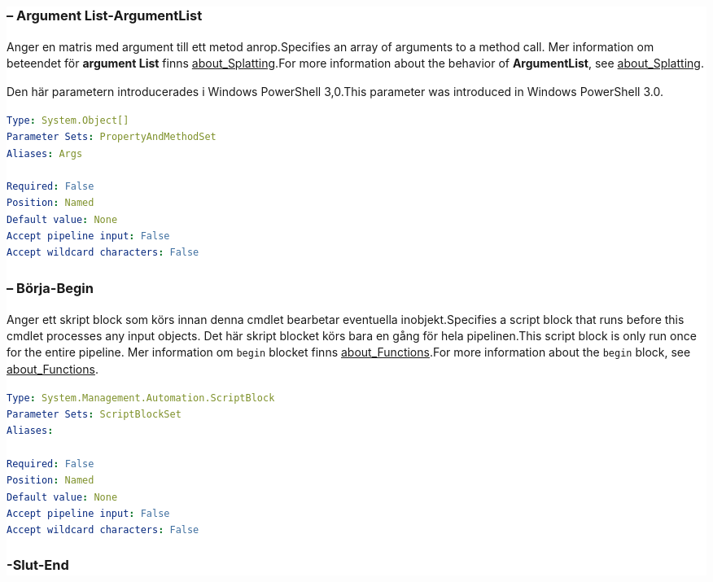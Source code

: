 ### <span data-ttu-id="7e9bd-230">– Argument List</span><span class="sxs-lookup"><span data-stu-id="7e9bd-230">-ArgumentList</span></span>

<span data-ttu-id="7e9bd-231">Anger en matris med argument till ett metod anrop.</span><span class="sxs-lookup"><span data-stu-id="7e9bd-231">Specifies an array of arguments to a method call.</span></span> <span data-ttu-id="7e9bd-232">Mer information om beteendet för **argument List** finns [about_Splatting](about/about_Splatting.md#splatting-with-arrays).</span><span class="sxs-lookup"><span data-stu-id="7e9bd-232">For more information about the behavior of **ArgumentList**, see [about_Splatting](about/about_Splatting.md#splatting-with-arrays).</span></span>

<span data-ttu-id="7e9bd-233">Den här parametern introducerades i Windows PowerShell 3,0.</span><span class="sxs-lookup"><span data-stu-id="7e9bd-233">This parameter was introduced in Windows PowerShell 3.0.</span></span>

```yaml
Type: System.Object[]
Parameter Sets: PropertyAndMethodSet
Aliases: Args

Required: False
Position: Named
Default value: None
Accept pipeline input: False
Accept wildcard characters: False
```

### <span data-ttu-id="7e9bd-234">– Börja</span><span class="sxs-lookup"><span data-stu-id="7e9bd-234">-Begin</span></span>

<span data-ttu-id="7e9bd-235">Anger ett skript block som körs innan denna cmdlet bearbetar eventuella inobjekt.</span><span class="sxs-lookup"><span data-stu-id="7e9bd-235">Specifies a script block that runs before this cmdlet processes any input objects.</span></span> <span data-ttu-id="7e9bd-236">Det här skript blocket körs bara en gång för hela pipelinen.</span><span class="sxs-lookup"><span data-stu-id="7e9bd-236">This script block is only run once for the entire pipeline.</span></span> <span data-ttu-id="7e9bd-237">Mer information om `begin` blocket finns [about_Functions](about/about_functions.md#piping-objects-to-functions).</span><span class="sxs-lookup"><span data-stu-id="7e9bd-237">For more information about the `begin` block, see [about_Functions](about/about_functions.md#piping-objects-to-functions).</span></span>

```yaml
Type: System.Management.Automation.ScriptBlock
Parameter Sets: ScriptBlockSet
Aliases:

Required: False
Position: Named
Default value: None
Accept pipeline input: False
Accept wildcard characters: False
```

### <span data-ttu-id="7e9bd-238">-Slut</span><span class="sxs-lookup"><span data-stu-id="7e9bd-238">-End</span></span>
